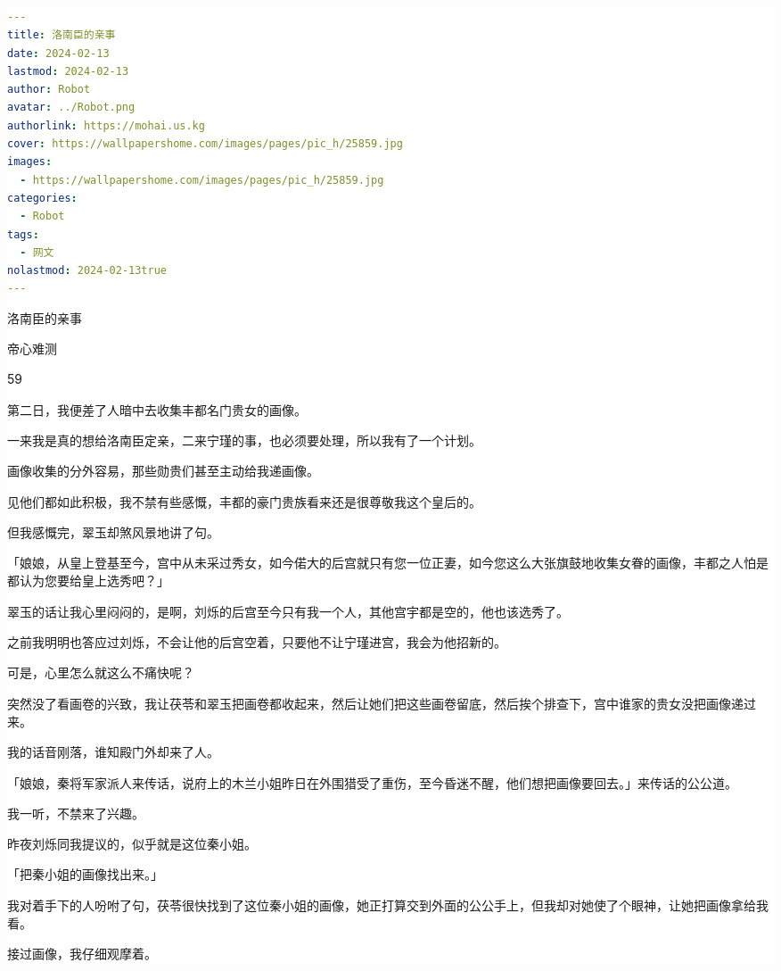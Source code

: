 ```yaml
---
title: 洛南臣的亲事
date: 2024-02-13
lastmod: 2024-02-13
author: Robot
avatar: ../Robot.png
authorlink: https://mohai.us.kg
cover: https://wallpapershome.com/images/pages/pic_h/25859.jpg
images:
  - https://wallpapershome.com/images/pages/pic_h/25859.jpg
categories:
  - Robot
tags:
  - 网文
nolastmod: 2024-02-13true
---
```




洛南臣的亲事

帝心难测

59

第二日，我便差了人暗中去收集丰都名门贵女的画像。

一来我是真的想给洛南臣定亲，二来宁瑾的事，也必须要处理，所以我有了一个计划。

画像收集的分外容易，那些勋贵们甚至主动给我递画像。

见他们都如此积极，我不禁有些感慨，丰都的豪门贵族看来还是很尊敬我这个皇后的。

但我感慨完，翠玉却煞风景地讲了句。

「娘娘，从皇上登基至今，宫中从未采过秀女，如今偌大的后宫就只有您一位正妻，如今您这么大张旗鼓地收集女眷的画像，丰都之人怕是都认为您要给皇上选秀吧？」

翠玉的话让我心里闷闷的，是啊，刘烁的后宫至今只有我一个人，其他宫宇都是空的，他也该选秀了。

之前我明明也答应过刘烁，不会让他的后宫空着，只要他不让宁瑾进宫，我会为他招新的。

可是，心里怎么就这么不痛快呢？

突然没了看画卷的兴致，我让茯苓和翠玉把画卷都收起来，然后让她们把这些画卷留底，然后挨个排查下，宫中谁家的贵女没把画像递过来。

我的话音刚落，谁知殿门外却来了人。

「娘娘，秦将军家派人来传话，说府上的木兰小姐昨日在外围猎受了重伤，至今昏迷不醒，他们想把画像要回去。」来传话的公公道。

我一听，不禁来了兴趣。

昨夜刘烁同我提议的，似乎就是这位秦小姐。

「把秦小姐的画像找出来。」

我对着手下的人吩咐了句，茯苓很快找到了这位秦小姐的画像，她正打算交到外面的公公手上，但我却对她使了个眼神，让她把画像拿给我看。

接过画像，我仔细观摩着。
